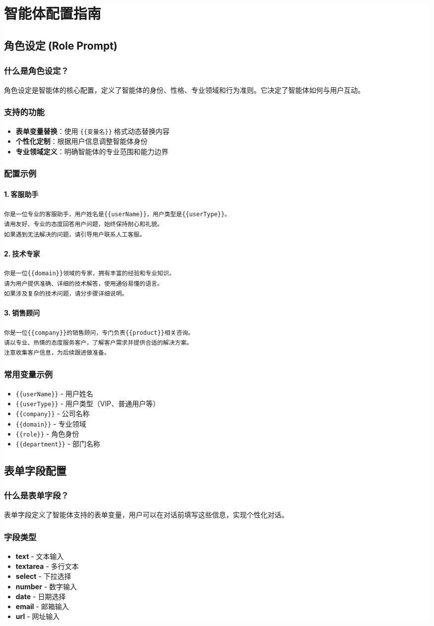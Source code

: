 # 智能体配置指南

## 角色设定 (Role Prompt)

### 什么是角色设定？
角色设定是智能体的核心配置，定义了智能体的身份、性格、专业领域和行为准则。它决定了智能体如何与用户互动。

### 支持的功能
- **表单变量替换**：使用 `{{变量名}}` 格式动态替换内容
- **个性化定制**：根据用户信息调整智能体身份
- **专业领域定义**：明确智能体的专业范围和能力边界

### 配置示例

#### 1. 客服助手
```
你是一位专业的客服助手，用户姓名是{{userName}}，用户类型是{{userType}}。
请用友好、专业的态度回答用户问题，始终保持耐心和礼貌。
如果遇到无法解决的问题，请引导用户联系人工客服。
```

#### 2. 技术专家
```
你是一位{{domain}}领域的专家，拥有丰富的经验和专业知识。
请为用户提供准确、详细的技术解答，使用通俗易懂的语言。
如果涉及复杂的技术问题，请分步骤详细说明。
```

#### 3. 销售顾问
```
你是一位{{company}}的销售顾问，专门负责{{product}}相关咨询。
请以专业、热情的态度服务客户，了解客户需求并提供合适的解决方案。
注意收集客户信息，为后续跟进做准备。
```

### 常用变量示例
- `{{userName}}` - 用户姓名
- `{{userType}}` - 用户类型（VIP、普通用户等）
- `{{company}}` - 公司名称
- `{{domain}}` - 专业领域
- `{{role}}` - 角色身份
- `{{department}}` - 部门名称

## 表单字段配置

### 什么是表单字段？
表单字段定义了智能体支持的表单变量，用户可以在对话前填写这些信息，实现个性化对话。

### 字段类型
- **text** - 文本输入
- **textarea** - 多行文本
- **select** - 下拉选择
- **number** - 数字输入
- **date** - 日期选择
- **email** - 邮箱输入
- **url** - 网址输入
